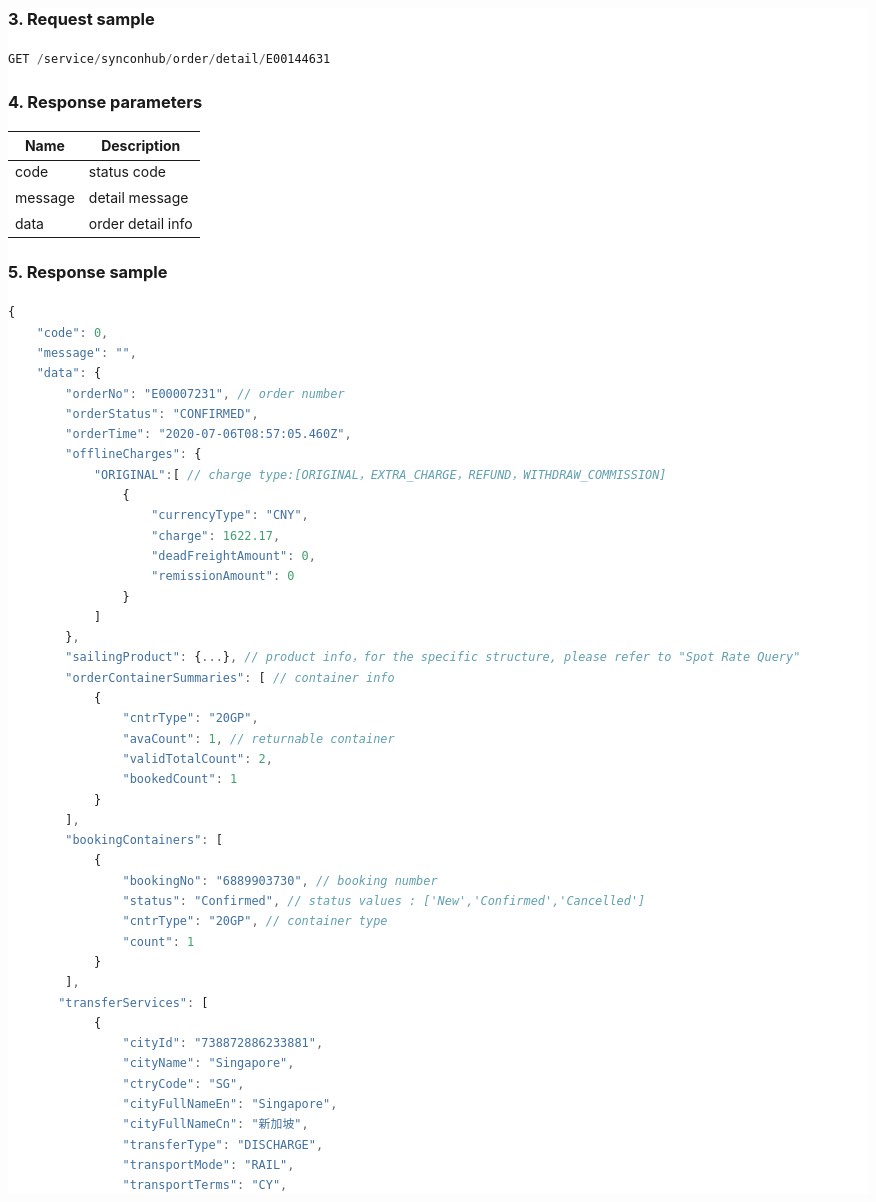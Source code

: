 ### 3. Request sample

```javascript
GET /service/synconhub/order/detail/E00144631
```

### 4. Response parameters

| Name    | Description       |
| ------- | ----------------- |
| code    | status code       |
| message | detail message    |
| data    | order detail info |

### 5. Response sample

```javascript
{
    "code": 0,
    "message": "",
    "data": {
        "orderNo": "E00007231", // order number
        "orderStatus": "CONFIRMED",
        "orderTime": "2020-07-06T08:57:05.460Z",
        "offlineCharges": {
            "ORIGINAL":[ // charge type:[ORIGINAL，EXTRA_CHARGE，REFUND，WITHDRAW_COMMISSION]
                {
                    "currencyType": "CNY",
                    "charge": 1622.17, 
                    "deadFreightAmount": 0,
                    "remissionAmount": 0
                }
            ]
        }, 
        "sailingProduct": {...}, // product info，for the specific structure, please refer to "Spot Rate Query"
        "orderContainerSummaries": [ // container info
            {
                "cntrType": "20GP",
                "avaCount": 1, // returnable container 
                "validTotalCount": 2,
                "bookedCount": 1
            }
        ],
        "bookingContainers": [
            {
                "bookingNo": "6889903730", // booking number
                "status": "Confirmed", // status values : ['New','Confirmed','Cancelled']
                "cntrType": "20GP", // container type
                "count": 1
            }
        ],
       "transferServices": [
            {
                "cityId": "738872886233881",
                "cityName": "Singapore",
                "ctryCode": "SG",
                "cityFullNameEn": "Singapore",
                "cityFullNameCn": "新加坡",
                "transferType": "DISCHARGE",
                "transportMode": "RAIL",
                "transportTerms": "CY",
```